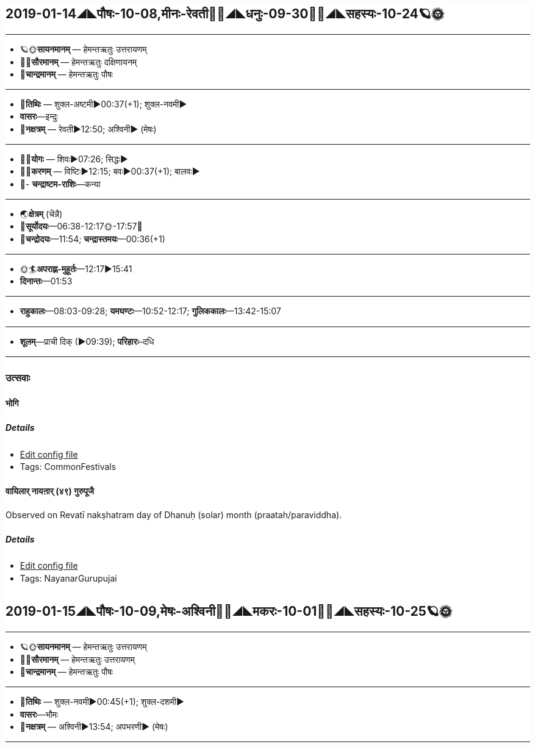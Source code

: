 

## 2019-01-14◢◣पौषः-10-08,मीनः-रेवती🌛🌌◢◣धनुः-09-30🌌🌞◢◣सहस्यः-10-24🪐🌞
___________________
- 🪐🌞**सायनमानम्** — हेमन्तऋतुः उत्तरायणम्
- 🌌🌞**सौरमानम्** — हेमन्तऋतुः दक्षिणायनम्
- 🌛**चान्द्रमानम्** — हेमन्तऋतुः पौषः
___________________
- 🌛**तिथिः** — शुक्ल-अष्टमी►00:37(+1); शुक्ल-नवमी►  
- **वासरः**—इन्दुः  
- 🌛**नक्षत्रम्** — रेवती►12:50; अश्विनी► (मेषः)  
___________________
- 🌛🌞**योगः** — शिवः►07:26; सिद्धः►  
- 🌛🌞**करणम्** — विष्टिः►12:15; बवः►00:37(+1); बालवः►  
- 🌛- **चन्द्राष्टम-राशिः**—कन्या  
___________________
- 🌏**क्षेत्रम्** (चॆन्नै)  
- 🌅**सूर्योदयः**—06:38-12:17🌞️-17:57🌇  
- 🌛**चन्द्रोदयः**—11:54; **चन्द्रास्तमयः**—00:36(+1)  
___________________
- 🌞️🏄**अपराह्ण-मुहूर्तः**—12:17►15:41  
- **दिनान्तः**—01:53  
___________________
- **राहुकालः**—08:03-09:28; **यमघण्टः**—10:52-12:17; **गुलिककालः**—13:42-15:07  
___________________
- **शूलम्**—प्राची दिक् (►09:39); **परिहारः**–दधि  
___________________

### उत्सवाः
#### भोगि



##### Details
- [Edit config file](https://github.com/sanskrit-coders/adyatithi/tree/master/tamil/relative_event/makara-saGkrAntiH/offset__-1/bhOgi__info.toml)
- Tags: CommonFestivals


#### वायिलार् नायऩार् (४९) गुरुपूजै

Observed on Revatī nakṣhatram day of Dhanuḥ (solar) month (praatah/paraviddha).  


##### Details
- [Edit config file](https://github.com/sanskrit-coders/adyatithi/tree/master/mahApuruSha/nAyanAr/sidereal_solar_month/nakshatra/09/27/vAyilAr%20nAyan2Ar%20%2849%29%20gurupUjai__info.toml)
- Tags: NayanarGurupujai



## 2019-01-15◢◣पौषः-10-09,मेषः-अश्विनी🌛🌌◢◣मकरः-10-01🌌🌞◢◣सहस्यः-10-25🪐🌞
___________________
- 🪐🌞**सायनमानम्** — हेमन्तऋतुः उत्तरायणम्
- 🌌🌞**सौरमानम्** — हेमन्तऋतुः उत्तरायणम्
- 🌛**चान्द्रमानम्** — हेमन्तऋतुः पौषः
___________________
- 🌛**तिथिः** — शुक्ल-नवमी►00:45(+1); शुक्ल-दशमी►  
- **वासरः**—भौमः  
- 🌛**नक्षत्रम्** — अश्विनी►13:54; अपभरणी► (मेषः)  
___________________